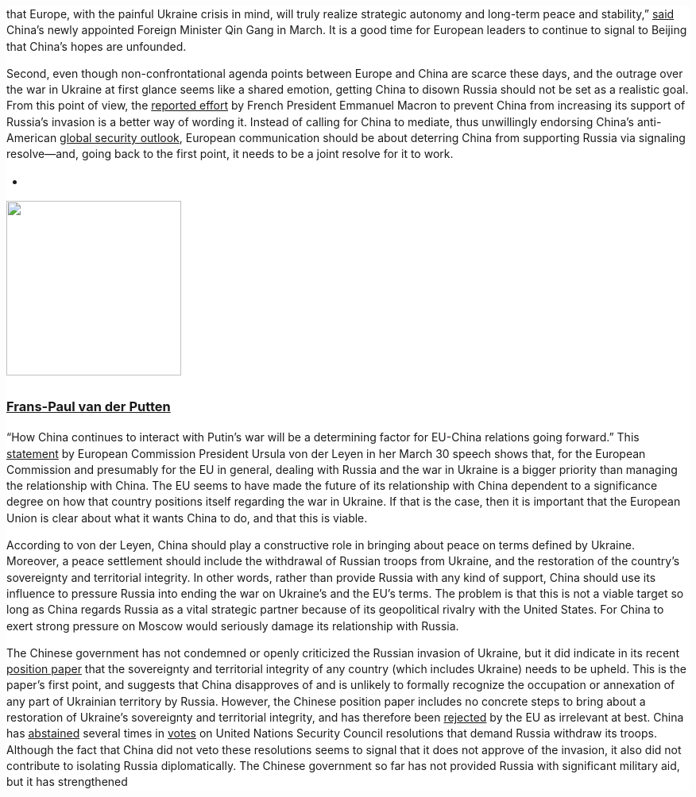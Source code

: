 that Europe, with the painful Ukraine crisis in mind, will truly realize strategic autonomy and long-term peace and stability,” <a href="https://www.fmprc.gov.cn/mfa_eng/wjdt_665385/zyjh_665391/202303/t20230307_11037190.html" target="_blank" rel="nofollow">said</a> China’s newly appointed Foreign Minister Qin Gang in March. It is a good time for European leaders to continue to signal to Beijing that China’s hopes are unfounded.</p><p>Second, even though non-confrontational agenda points between Europe and China are scarce these days, and the outrage over the war in Ukraine at first glance seems like a shared emotion, getting China to disown Russia should not be set as a realistic goal. From this point of view, the <a href="https://www.politico.eu/article/we-cant-lose-china-eu-leaders-say-euco-summit-xi-jinping/" target="_blank" rel="nofollow">reported effort</a> by French President Emmanuel Macron to prevent China from increasing its support of Russia’s invasion is a better way of wording it. Instead of calling for China to mediate, thus unwillingly endorsing China’s anti-American <a href="https://www.fmprc.gov.cn/mfa_eng/wjdt_665385/zyjh_665391/202302/t20230222_11029589.html" target="_blank" rel="nofollow">global security outlook</a>, European communication should be about deterring China from supporting Russia via signaling resolve—and, going back to the first point, it needs to be a joint resolve for it to work.</p>            </div>      <nav class="links"><ul class="links inline"><li class="comment_forbidden first last"></li></ul></nav>  </article><a id="comment-10426" href="https://www.chinafile.com/conversation/undefined"></a><article class="comment comment-by-node-author">        <div class="node node-profile cboxes contributor grid-2 img-no logo-no">  <div class="inner-content">    <div class="field field-name-field-profile-photo field-type-image field-label-hidden">                      <a href="https://www.chinafile.com/contributors/frans-paul-van-der-putten"><img src="https://www.chinafile.com/sites/default/files/styles/epsacrop_220x220/public/assets/images/profile/van_der_putten_sm.jpg?itok=HVNCdH8K" width="220" height="220" alt referrerpolicy="no-referrer"></a>            </div>  </div>  <h3><a href="https://www.chinafile.com/contributors/frans-paul-van-der-putten" title="Frans-Paul van der Putten">Frans-Paul van der Putten</a></h3></div>  <div class="field field-name-comment-body field-type-text-long field-label-hidden">                      <p class="dropcap">“How China continues to interact with Putin’s war will be a determining factor for EU-China relations going forward.” This <a href="https://ec.europa.eu/commission/presscorner/detail/en/speech_23_2063" target="_blank" rel="nofollow">statement</a> by European Commission President Ursula von der Leyen in her March 30 speech shows that, for the European Commission and presumably for the EU in general, dealing with Russia and the war in Ukraine is a bigger priority than managing the relationship with China. The EU seems to have made the future of its relationship with China dependent to a significance degree on how that country positions itself regarding the war in Ukraine. If that is the case, then it is important that the European Union is clear about what it wants China to do, and that this is viable.</p><p>According to von der Leyen, China should play a constructive role in bringing about peace on terms defined by Ukraine. Moreover, a peace settlement should include the withdrawal of Russian troops from Ukraine, and the restoration of the country’s sovereignty and territorial integrity. In other words, rather than provide Russia with any kind of support, China should use its influence to pressure Russia into ending the war on Ukraine’s and the EU’s terms. The problem is that this is not a viable target so long as China regards Russia as a vital strategic partner because of its geopolitical rivalry with the United States. For China to exert strong pressure on Moscow would seriously damage its relationship with Russia.</p><p>The Chinese government has not condemned or openly criticized the Russian invasion of Ukraine, but it did indicate in its recent <a href="https://news.cgtn.com/news/2023-02-24/Full-text-China-s-Position-on-Political-Settlement-of-Ukraine-Crisis-1hG2dcPYSNW/index.html" target="_blank" rel="nofollow">position paper</a> that the sovereignty and territorial integrity of any country (which includes Ukraine) needs to be upheld. This is the paper’s first point, and suggests that China disapproves of and is unlikely to formally recognize the occupation or annexation of any part of Ukrainian territory by Russia. However, the Chinese position paper includes no concrete steps to bring about a restoration of Ukraine’s sovereignty and territorial integrity, and has therefore been <a href="https://www.scmp.com/news/china/diplomacy/article/3211494/china-has-taken-russias-side-eu-dismisses-beijings-misplaced-plan-peace-ukraine" target="_blank" rel="nofollow">rejected</a> by the EU as irrelevant at best. China has <a href="https://www.eeas.europa.eu/eeas/un-general-assembly-demands-russian-federation-withdraw-all-military-forces-territory-ukraine_en#:~:text=On%202%20March%2C%20the%20UN,and%20abide%20by%20international%20law." target="_blank" rel="nofollow">abstained</a> several times in <a href="https://news.un.org/en/story/2023/02/1133847" target="_blank" rel="nofollow">votes</a> on United Nations Security Council resolutions that demand Russia withdraw its troops. Although the fact that China did not veto these resolutions seems to signal that it does not approve of the invasion, it also did not contribute to isolating Russia diplomatically. The Chinese government so far has not provided Russia with significant military aid, but it has strengthened